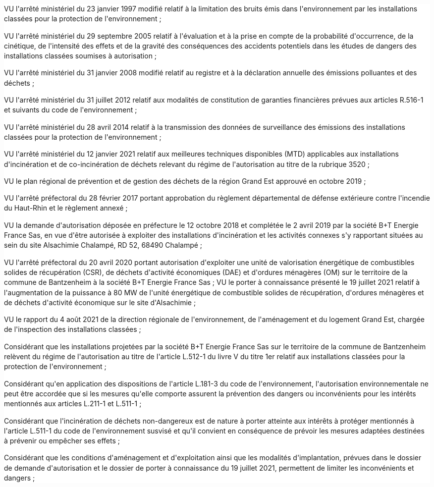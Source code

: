 VU l'arrêté ministériel du 23 janvier 1997 modifié relatif à la limitation des bruits émis dans I'environnement par les installations classées pour la protection de l'environnement ;

VU l'arrêté ministériel du 29 septembre 2005 relatif à l'évaluation et à la prise en compte de la probabilité d'occurrence, de la cinétique, de l'intensité des effets et de la gravité des conséquences des accidents potentiels dans les études de dangers des installations classées soumises à autorisation ;

VU l'arrêté ministériel du 31 janvier 2008 modifié relatif au registre et à la déclaration annuelle des émissions polluantes et des déchets ;

VU l'arrêté ministériel du 31 juillet 2012 relatif aux modalités de constitution de garanties financières prévues aux articles R.516-1 et suivants du code de l'environnement ;

VU l'arrêté ministériel du 28 avril 2014 relatif à la transmission des données de surveillance des émissions des installations classées pour la protection de l'environnement ;

VU l'arrêté ministériel du 12 janvier 2021 relatif aux meilleures techniques disponibles (MTD) applicables aux installations d'incinération et de co-incinération de déchets relevant du régime de l'autorisation au titre de la rubrique 3520 ;

VU le plan régional de prévention et de gestion des déchets de la région Grand Est approuvé en octobre 2019 ;

VU l'arrêté préfectoral du 28 février 2017 portant approbation du règlement départemental de défense extérieure contre l'incendie du Haut-Rhin et le règlement annexé ;

VU la demande d'autorisation déposée en préfecture le 12 octobre 2018 et complétée le 2 avril 2019 par la société B+T Energie France Sas, en vue d'être autorisée à exploiter des installations d'incinération et les activités connexes s'y rapportant situées au sein du site Alsachimie Chalampé, RD 52, 68490 Chalampé ;

VU l'arrêté préfectoral du 20 avril 2020 portant autorisation d'exploiter une unité de valorisation énergétique de combustibles solides de récupération (CSR), de déchets d'activité économiques (DAE) et d'ordures ménagères (OM) sur le territoire de la commune de Bantzenheim à la société B+T Energie France Sas ;
VU le porter à connaissance présenté le 19 juillet 2021 relatif à l'augmentation de la puissance à 80 MW de l'unité énergétique de combustible solides de récupération, d'ordures ménagères et de déchets d'activité économique sur le site d'Alsachimie ;

VU le rapport du 4 août 2021 de la direction régionale de l'environnement, de l'aménagement et du logement Grand Est, chargée de l'inspection des installations classées ;

Considérant que les installations projetées par la société B+T Energie France Sas sur le territoire de la commune de Bantzenheim relèvent du régime de l'autorisation au titre de I'article L.512-1 du livre V du titre 1er relatif aux installations classées pour la protection de I'environnement ;

Considérant qu'en application des dispositions de l'article L.181-3 du code de I'environnement, l'autorisation environnementale ne peut être accordée que si les mesures qu'elle comporte assurent la prévention des dangers ou inconvénients pour les intérêts mentionnés aux articles L.211-1 et L.511-1 ;

Considérant que l'incinération de déchets non-dangereux est de nature à porter atteinte aux intérêts à protéger mentionnés à l'article L.511-1 du code de l'environnement susvisé et qu'il convient en conséquence de prévoir les mesures adaptées destinées à prévenir ou empêcher ses effets ;

Considérant que les conditions d'aménagement et d'exploitation ainsi que les modalités d'implantation, prévues dans le dossier de demande d'autorisation et le dossier de porter à connaissance du 19 juillet 2021, permettent de limiter les inconvénients et dangers ;
